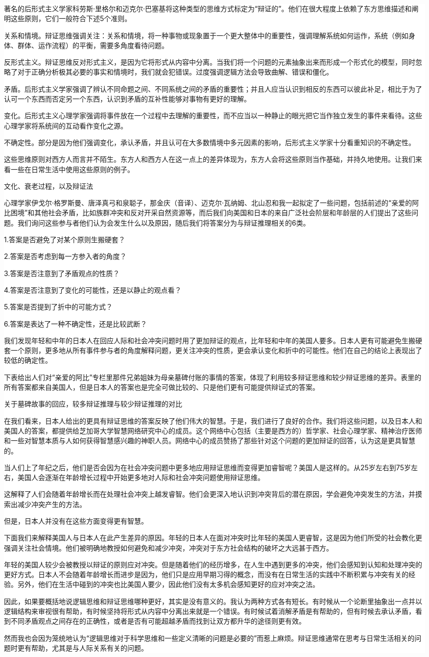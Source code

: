 著名的后形式主义学家科劳斯·里格尔和迈克尔·巴塞基将这种类型的思维方式标定为“辩证的”。他们在很大程度上依赖了东方思维描述和阐明这些原则，它们一般符合下述5个准则。

关系和情境。辩证思维强调关注：关系和情境，将一种事物或现象置于一个更大整体中的重要性，强调理解系统如何运作，系统（例如身体、群体、运作流程）的平衡，需要多角度看待问题。

反形式主义。辩证思维反对形式主义，是因为它将形式从内容中分离。当我们将一个问题的元素抽象出来而形成一个形式化的模型，同时忽略了对于正确分析极其必要的事实和情境时，我们就会犯错误。过度强调逻辑方法会导致曲解、错误和僵化。

矛盾。后形式主义学家强调了辨认不同命题之间、不同系统之间的矛盾的重要性；并且人应当认识到相反的东西可以彼此补足，相比于为了认可一个东西而否定另一个东西，认识到矛盾的互补性能够对事物有更好的理解。

变化。后形式主义心理学家强调将事件放在一个过程中去理解的重要性，而不应当以一种静止的眼光把它当作独立发生的事件来看待。这些心理学家将系统间的互动看作变化之源。

不确定性。部分是因为他们强调变化，承认矛盾，并且认可在大多数情境中多元因素的影响，后形式主义学家十分看重知识的不确定性。

这些思维原则对西方人而言并不陌生。东方人和西方人在这一点上的差异体现为，东方人会将这些原则当作基础，并持久地使用。让我们来看一些在日常生活中使用这些原则的例子。



文化、衰老过程，以及辩证法


心理学家伊戈尔·格罗斯曼、唐泽真弓和泉聪子，那金庆（音译）、迈克尔·瓦纳姆、北山忍和我一起拟定了一些问题，包括前述的“亲爱的阿比困境”和其他社会矛盾，比如族群冲突和反对开采自然资源等，而后我们向美国和日本的来自广泛社会阶层和年龄层的人们提出了这些问题。我们询问这些参与者他们认为会发生什么以及原因，随后我们将答案分为与辩证推理相关的6类。

1.答案是否避免了对某个原则生搬硬套？

2.答案是否考虑到每一方参入者的角度？

3.答案是否注意到了矛盾观点的性质？

4.答案是否注意到了变化的可能性，还是以静止的观点看？

5.答案是否提到了折中的可能方式？

6.答案是表达了一种不确定性，还是比较武断？

我们发现年轻和中年的日本人在回应人际和社会冲突问题时用了更加辩证的观点，比年轻和中年的美国人要多。日本人更有可能避免生搬硬套一个原则，更多地从所有事件参与者的角度解释问题，更关注冲突的性质，更会承认变化和折中的可能性。他们在自己的结论上表现出了较低的确定性。

下表给出人们对“亲爱的阿比”专栏里那件兄弟姐妹为母亲墓碑付账的事情的答案，体现了利用较多辩证思维和较少辩证思维的差异。表里的所有答案都来自美国人，但是日本人的答案也是完全可做比较的、只是他们更有可能提供辩证式的答案。

关于墓碑故事的回应，较多辩证推理与较少辩证推理的对比



在我们看来，日本人给出的更具有辩证思维的答案反映了他们伟大的智慧。于是，我们进行了良好的合作。我们将这些问题，以及日本人和美国人的答案，都提供给芝加哥大学智慧网络研究中心的成员。这个网络中心包括（主要是西方的）哲学家、社会心理学家、精神治疗医师和一些对智慧本质与人如何获得智慧感兴趣的神职人员。网络中心的成员赞扬了那些针对这个问题的更加辩证的回答，认为这是更具智慧的。

当人们上了年纪之后，他们是否会因为在社会冲突问题中更多地应用辩证思维而变得更加睿智呢？美国人是这样的。从25岁左右到75岁左右，美国人会逐渐在年龄增长过程中开始更多地对人际和社会冲突问题使用辩证思维。

这解释了人们会随着年龄增长而在处理社会冲突上越发睿智。他们会更深入地认识到冲突背后的潜在原因，学会避免冲突发生的方法，并摸索出减少冲突产生的方法。

但是，日本人并没有在这些方面变得更有智慧。

下面我们来解释美国人与日本人在此产生差异的原因。年轻的日本人在面对冲突时比年轻的美国人更睿智，这是因为他们所受的社会教化更强调关注社会情境。他们被明确地教授如何避免和减少冲突，冲突对于东方社会结构的破坏之大远甚于西方。

年轻的美国人较少会被教授以辩证的原则应对冲突。但是随着他们的经历增多，在人生中遇到更多的冲突，他们会感知到认知和处理冲突的更好方式。日本人不会随着年龄增长而进步是因为，他们只是应用早期习得的概念，而没有在日常生活的实践中不断积累与冲突有关的经验。另外，他们在生活中碰到的冲突也比美国人要少，因此他们没有太多机会感知更好的应对冲突之法。

因此，如果要概括地说逻辑思维和辩证思维哪种更好，其实是没有意义的。我认为两种方式各有短长。有时候从一个论断里抽象出一点并以逻辑结构来审视很有帮助，有时候坚持将形式从内容中分离出来就是一个错误。有时候试着消解矛盾是有帮助的，但有时候去承认矛盾，看到不同矛盾观点之间存在的正确性，或者是否有可能超越矛盾而找到让双方都升华的途径则更有效。

然而我也会因为笼统地认为“逻辑思维对于科学思维和一些定义清晰的问题是必要的”而惹上麻烦。辩证思维通常在思考与日常生活相关的问题时更有帮助，尤其是与人际关系有关的问题。
